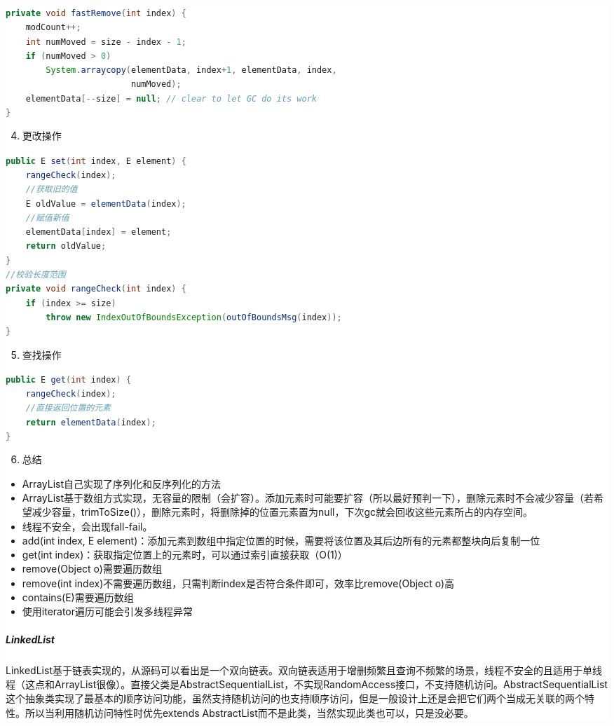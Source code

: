 ```java 
private void fastRemove(int index) {
    modCount++;
    int numMoved = size - index - 1;
    if (numMoved > 0)
        System.arraycopy(elementData, index+1, elementData, index,
                         numMoved);
    elementData[--size] = null; // clear to let GC do its work
}
```

4. 更改操作

```java
public E set(int index, E element) {
    rangeCheck(index);
	//获取旧的值
    E oldValue = elementData(index);
    //赋值新值
    elementData[index] = element;
    return oldValue;
}
//校验长度范围
private void rangeCheck(int index) {
    if (index >= size)
        throw new IndexOutOfBoundsException(outOfBoundsMsg(index));
}
```

5. 查找操作

```java
public E get(int index) {
    rangeCheck(index);
    //直接返回位置的元素
    return elementData(index);
}
```

6. 总结

- ArrayList自己实现了序列化和反序列化的方法
- ArrayList基于数组方式实现，无容量的限制（会扩容）。添加元素时可能要扩容（所以最好预判一下），删除元素时不会减少容量（若希望减少容量，trimToSize()），删除元素时，将删除掉的位置元素置为null，下次gc就会回收这些元素所占的内存空间。
- 线程不安全，会出现fall-fail。
- add(int index, E element)：添加元素到数组中指定位置的时候，需要将该位置及其后边所有的元素都整块向后复制一位
- get(int index)：获取指定位置上的元素时，可以通过索引直接获取（O(1)）
- remove(Object o)需要遍历数组
- remove(int index)不需要遍历数组，只需判断index是否符合条件即可，效率比remove(Object o)高
- contains(E)需要遍历数组
- 使用iterator遍历可能会引发多线程异常

##### LinkedList

​	LinkedList基于链表实现的，从源码可以看出是一个双向链表。双向链表适用于增删频繁且查询不频繁的场景，线程不安全的且适用于单线程（这点和ArrayList很像）。直接父类是AbstractSequentialList，不实现RandomAccess接口，不支持随机访问。AbstractSequentialList这个抽象类实现了最基本的顺序访问功能，虽然支持随机访问的也支持顺序访问，但是一般设计上还是会把它们两个当成无关联的两个特性。所以当利用随机访问特性时优先extends AbstractList而不是此类，当然实现此类也可以，只是没必要。
